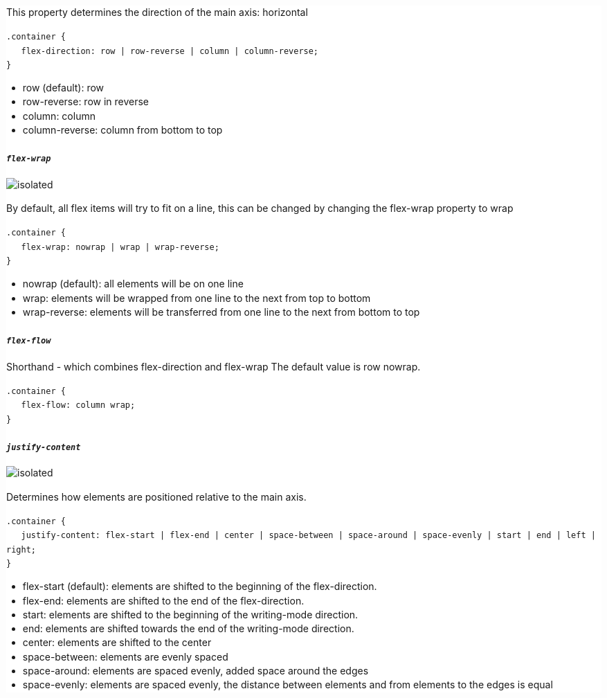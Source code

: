 This property determines the direction of the main axis: horizontal
```
.container {
   flex-direction: row | row-reverse | column | column-reverse;
}
```
- row (default): row
- row-reverse: row in reverse
- column: column
- column-reverse: column from bottom to top

#### *`flex-wrap`*
<img src="https://css-tricks.com/wp-content/uploads/2018/10/flex-wrap.svg" alt="isolated" width="400"/>

By default, all flex items will try to fit on a line, this can be changed by changing the flex-wrap property to wrap
```
.container {
   flex-wrap: nowrap | wrap | wrap-reverse;
}
```
- nowrap (default): all elements will be on one line
- wrap: elements will be wrapped from one line to the next from top to bottom
- wrap-reverse: elements will be transferred from one line to the next from bottom to top

#### *`flex-flow`*
Shorthand - which combines flex-direction and flex-wrap
The default value is row nowrap.

```
.container {
   flex-flow: column wrap;
}
```

#### *`justify-content`*
<img src="https://css-tricks.com/wp-content/uploads/2018/10/justify-content.svg" alt="isolated" width="300"/>


Determines how elements are positioned relative to the main axis.
```
.container {
   justify-content: flex-start | flex-end | center | space-between | space-around | space-evenly | start | end | left | right;
}
```
- flex-start (default): elements are shifted to the beginning of the flex-direction.
- flex-end: elements are shifted to the end of the flex-direction.
- start: elements are shifted to the beginning of the writing-mode direction.
- end: elements are shifted towards the end of the writing-mode direction.
- center: elements are shifted to the center
- space-between: elements are evenly spaced
- space-around: elements are spaced evenly, added space around the edges
- space-evenly: elements are spaced evenly, the distance between elements and from elements to the edges is equal
